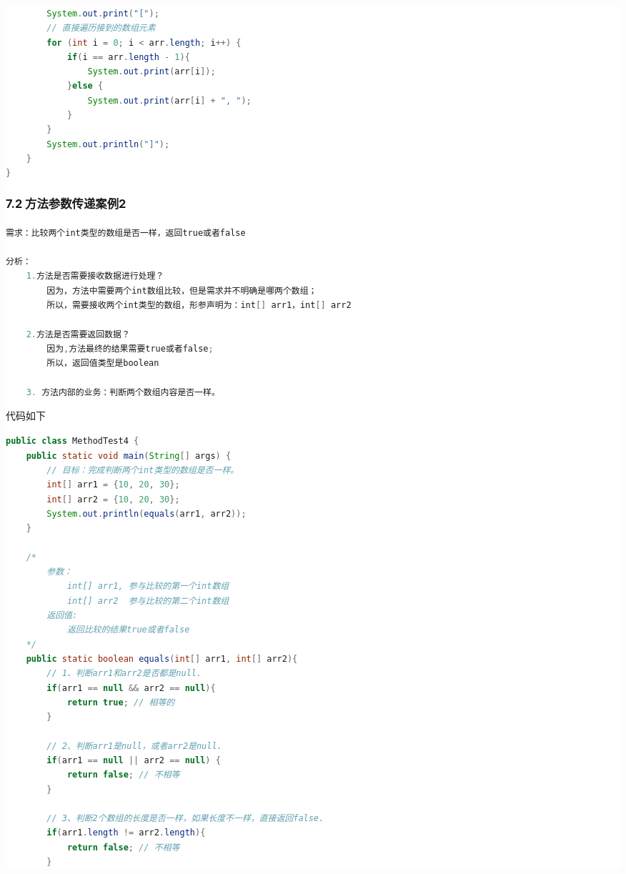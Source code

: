 ```java
        System.out.print("[");
        // 直接遍历接到的数组元素
        for (int i = 0; i < arr.length; i++) {
            if(i == arr.length - 1){
                System.out.print(arr[i]);
            }else {
                System.out.print(arr[i] + ", ");
            }
        }
        System.out.println("]");
    }
}
```

### 7.2 方法参数传递案例2

```java
需求：比较两个int类型的数组是否一样，返回true或者false

分析：
	1.方法是否需要接收数据进行处理？
		因为，方法中需要两个int数组比较，但是需求并不明确是哪两个数组；
		所以，需要接收两个int类型的数组，形参声明为：int[] arr1，int[] arr2 

 	2.方法是否需要返回数据？
 		因为,方法最终的结果需要true或者false;
		所以，返回值类型是boolean
 		
	3. 方法内部的业务：判断两个数组内容是否一样。
```

代码如下

```java
public class MethodTest4 {
    public static void main(String[] args) {
        // 目标：完成判断两个int类型的数组是否一样。
        int[] arr1 = {10, 20, 30};
        int[] arr2 = {10, 20, 30};
        System.out.println(equals(arr1, arr2));
    }

    /*
    	参数：
    		int[] arr1, 参与比较的第一个int数组
    		int[] arr2  参与比较的第二个int数组
    	返回值:
    		返回比较的结果true或者false
    */
    public static boolean equals(int[] arr1, int[] arr2){
        // 1、判断arr1和arr2是否都是null.
        if(arr1 == null && arr2 == null){
            return true; // 相等的
        }

        // 2、判断arr1是null，或者arr2是null.
        if(arr1 == null || arr2 == null) {
            return false; // 不相等
        }

        // 3、判断2个数组的长度是否一样，如果长度不一样，直接返回false.
        if(arr1.length != arr2.length){
            return false; // 不相等
        }

```